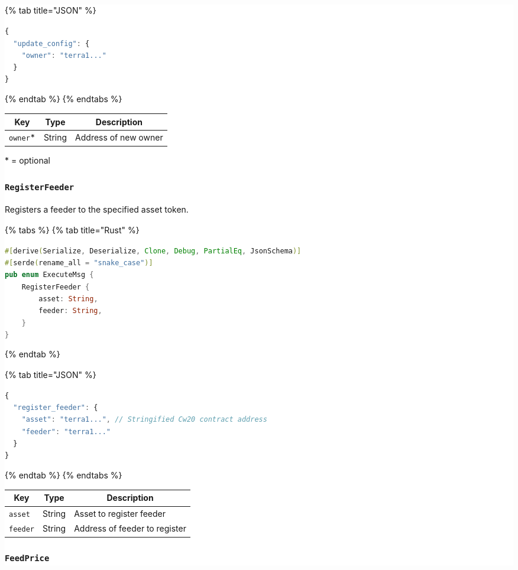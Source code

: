 {% tab title="JSON" %}
```javascript
{
  "update_config": {
    "owner": "terra1..." 
  }
}
```
{% endtab %}
{% endtabs %}

| Key       | Type   | Description          |
| --------- | ------ | -------------------- |
| `owner`\* | String | Address of new owner |

\* = optional

### `RegisterFeeder`

Registers a feeder to the specified asset token.

{% tabs %}
{% tab title="Rust" %}
```rust
#[derive(Serialize, Deserialize, Clone, Debug, PartialEq, JsonSchema)]
#[serde(rename_all = "snake_case")]
pub enum ExecuteMsg {
    RegisterFeeder {
        asset: String, 
        feeder: String, 
    }
}
```
{% endtab %}

{% tab title="JSON" %}
```javascript
{
  "register_feeder": {
    "asset": "terra1...", // Stringified Cw20 contract address
    "feeder": "terra1..." 
  }
}
```
{% endtab %}
{% endtabs %}

| Key      | Type   | Description                   |
| -------- | ------ | ----------------------------- |
| `asset`  | String | Asset to register feeder      |
| `feeder` | String | Address of feeder to register |

### `FeedPrice`
